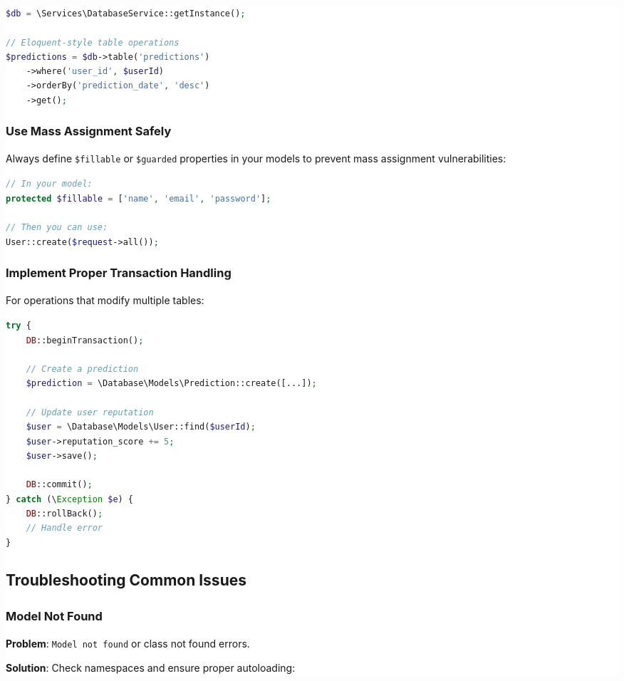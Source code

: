 ```php
$db = \Services\DatabaseService::getInstance();

// Eloquent-style table operations
$predictions = $db->table('predictions')
    ->where('user_id', $userId)
    ->orderBy('prediction_date', 'desc')
    ->get();
```

### Use Mass Assignment Safely

Always define `$fillable` or `$guarded` properties in your models to prevent mass assignment vulnerabilities:

```php
// In your model:
protected $fillable = ['name', 'email', 'password'];

// Then you can use:
User::create($request->all());
```

### Implement Proper Transaction Handling

For operations that modify multiple tables:

```php
try {
    DB::beginTransaction();
    
    // Create a prediction
    $prediction = \Database\Models\Prediction::create([...]);
    
    // Update user reputation
    $user = \Database\Models\User::find($userId);
    $user->reputation_score += 5;
    $user->save();
    
    DB::commit();
} catch (\Exception $e) {
    DB::rollBack();
    // Handle error
}
```

## Troubleshooting Common Issues

### Model Not Found

**Problem**: `Model not found` or class not found errors.

**Solution**: Check namespaces and ensure proper autoloading:
